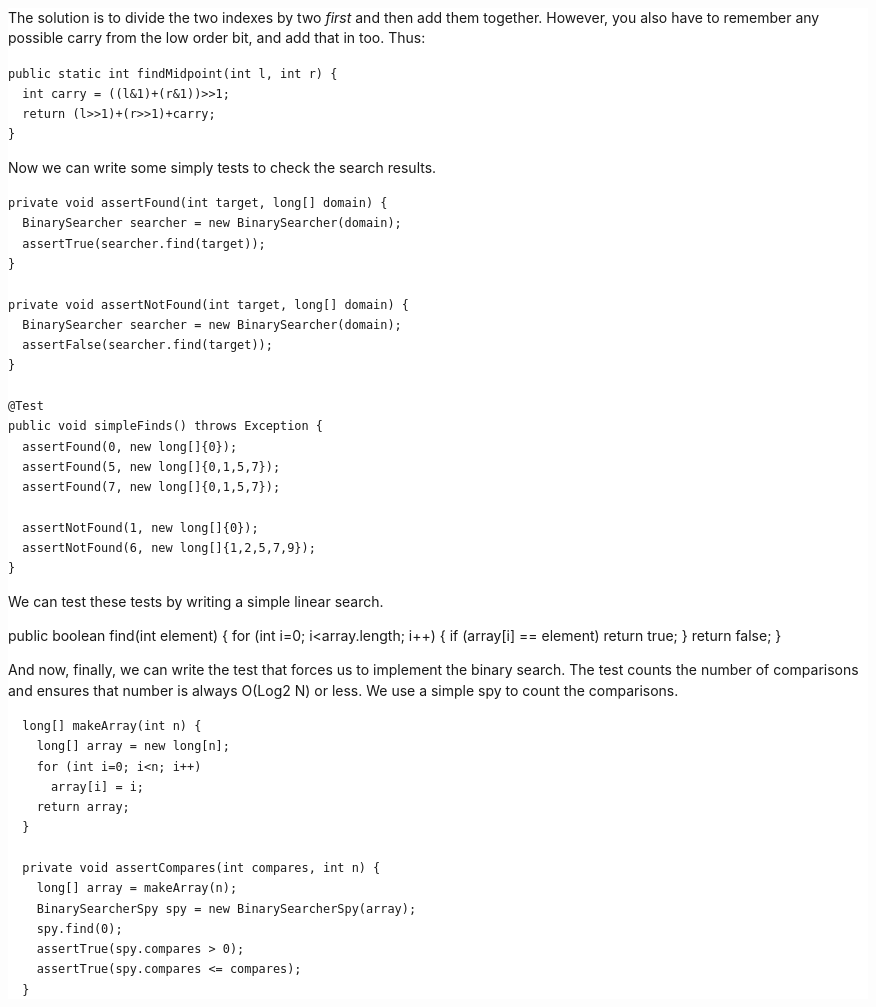 The solution is to divide the two indexes by two _first_ and then add them together.  However, you also have to remember any possible carry from the low order bit, and add that in too.  Thus:

    public static int findMidpoint(int l, int r) {
      int carry = ((l&1)+(r&1))>>1;
      return (l>>1)+(r>>1)+carry;
    }

Now we can write some simply tests to check the search results.  

    private void assertFound(int target, long[] domain) {
      BinarySearcher searcher = new BinarySearcher(domain);
      assertTrue(searcher.find(target));
    }

    private void assertNotFound(int target, long[] domain) {
      BinarySearcher searcher = new BinarySearcher(domain);
      assertFalse(searcher.find(target));
    }

    @Test
    public void simpleFinds() throws Exception {
      assertFound(0, new long[]{0});
      assertFound(5, new long[]{0,1,5,7});
      assertFound(7, new long[]{0,1,5,7});

      assertNotFound(1, new long[]{0});
      assertNotFound(6, new long[]{1,2,5,7,9});
    }

We can test these tests by writing a simple linear search.

  public boolean find(int element) {
    for (int i=0; i<array.length; i++) {
      if (array[i] == element)
        return true;
    }
    return false;
  }
  
And now, finally, we can write the test that forces us to implement the binary search.  The test counts the number of comparisons and ensures that number is always O(Log2 N) or less.  We use a simple spy to count the comparisons.

      long[] makeArray(int n) {
        long[] array = new long[n];
        for (int i=0; i<n; i++)
          array[i] = i;
        return array;
      }

      private void assertCompares(int compares, int n) {
        long[] array = makeArray(n);
        BinarySearcherSpy spy = new BinarySearcherSpy(array);
        spy.find(0);
        assertTrue(spy.compares > 0);
        assertTrue(spy.compares <= compares);
      }

